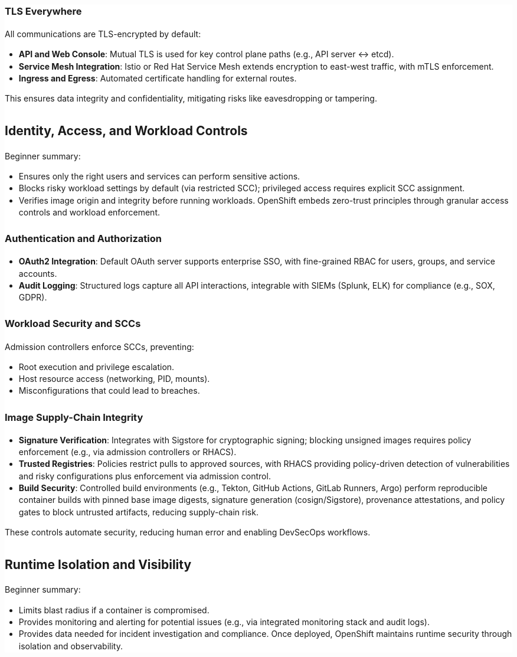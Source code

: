 ### TLS Everywhere
All communications are TLS-encrypted by default:
- **API and Web Console**: Mutual TLS is used for key control plane paths (e.g., API server ↔ etcd).
- **Service Mesh Integration**: Istio or Red Hat Service Mesh extends encryption to east-west traffic, with mTLS enforcement.
- **Ingress and Egress**: Automated certificate handling for external routes.

This ensures data integrity and confidentiality, mitigating risks like eavesdropping or tampering.

## Identity, Access, and Workload Controls
Beginner summary:
- Ensures only the right users and services can perform sensitive actions.
- Blocks risky workload settings by default (via restricted SCC); privileged access requires explicit SCC assignment.
- Verifies image origin and integrity before running workloads.
OpenShift embeds zero-trust principles through granular access controls and workload enforcement.

### Authentication and Authorization
- **OAuth2 Integration**: Default OAuth server supports enterprise SSO, with fine-grained RBAC for users, groups, and service accounts.
- **Audit Logging**: Structured logs capture all API interactions, integrable with SIEMs (Splunk, ELK) for compliance (e.g., SOX, GDPR).

### Workload Security and SCCs
Admission controllers enforce SCCs, preventing:
- Root execution and privilege escalation.
- Host resource access (networking, PID, mounts).
- Misconfigurations that could lead to breaches.

### Image Supply-Chain Integrity
- **Signature Verification**: Integrates with Sigstore for cryptographic signing; blocking unsigned images requires policy enforcement (e.g., via admission controllers or RHACS).
- **Trusted Registries**: Policies restrict pulls to approved sources, with RHACS providing policy-driven detection of vulnerabilities and risky configurations plus enforcement via admission control.
- **Build Security**: Controlled build environments (e.g., Tekton, GitHub Actions, GitLab Runners, Argo) perform reproducible container builds with pinned base image digests, signature generation (cosign/Sigstore), provenance attestations, and policy gates to block untrusted artifacts, reducing supply-chain risk.

These controls automate security, reducing human error and enabling DevSecOps workflows.

## Runtime Isolation and Visibility
Beginner summary:
- Limits blast radius if a container is compromised.
- Provides monitoring and alerting for potential issues (e.g., via integrated monitoring stack and audit logs).
- Provides data needed for incident investigation and compliance.
Once deployed, OpenShift maintains runtime security through isolation and observability.
